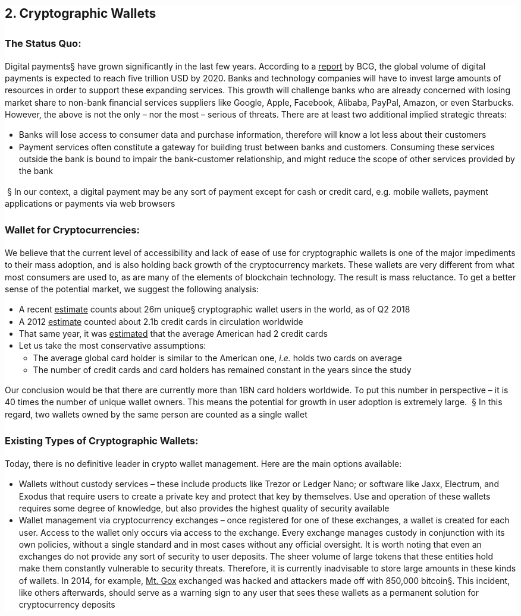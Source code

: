 ## 2\. Cryptographic Wallets

### The Status Quo:

Digital payments§ have grown significantly in the last few years. According to a [report](https://on.bcg.com/2ELAUPm) by BCG, the global volume of digital payments is expected to reach five trillion USD by 2020. Banks and technology companies will have to invest large amounts of resources in order to support these expanding services. This growth will challenge banks who are already concerned with losing market share to non-bank financial services suppliers like Google, Apple, Facebook, Alibaba, PayPal, Amazon, or even Starbucks. However, the above is not the only – nor the most – serious of threats. There are at least two additional implied strategic threats:

- Banks will lose access to consumer data and purchase information, therefore will know a lot less about their customers
- Payment services often constitute a gateway for building trust between banks and customers. Consuming these services outside the bank is bound to impair the bank-customer relationship, and might reduce the scope of other services provided by the bank

​ § In our context, a digital payment may be any sort of payment except for cash or credit card, e.g. mobile wallets, payment applications or payments via web browsers

### Wallet for Cryptocurrencies:

We believe that the current level of accessibility and lack of ease of use for cryptographic wallets is one of the major impediments to their mass adoption, and is also holding back growth of the cryptocurrency markets. These wallets are very different from what most consumers are used to, as are many of the elements of blockchain technology. The result is mass reluctance. To get a better sense of the potential market, we suggest the following analysis:

- A recent [estimate](https://bit.ly/2ElJKmR) counts about 26m unique§ cryptographic wallet users in the world, as of Q2 2018
- A 2012 [estimate](https://bit.ly/2Ch9RMT) counted about 2.1b credit cards in circulation worldwide
- That same year, it was [estimated](https://www.valuepenguin.com/average-number-credit-cards-per-person) that the average American had 2 credit cards
- Let us take the most conservative assumptions:
  - The average global card holder is similar to the American one, _i.e._ holds two cards on average
  - The number of credit cards and card holders has remained constant in the years since the study

Our conclusion would be that there are currently more than 1BN card holders worldwide. To put this number in perspective – it is 40 times the number of unique wallet owners. This means the potential for growth in user adoption is extremely large. ​ § In this regard, two wallets owned by the same person are counted as a single wallet

### Existing Types of Cryptographic Wallets:

Today, there is no definitive leader in crypto wallet management. Here are the main options available:

- Wallets without custody services – these include products like Trezor or Ledger Nano; or software like Jaxx, Electrum, and Exodus that require users to create a private key and protect that key by themselves. Use and operation of these wallets requires some degree of knowledge, but also provides the highest quality of security available
- Wallet management via cryptocurrency exchanges – once registered for one of these exchanges, a wallet is created for each user. Access to the wallet only occurs via access to the exchange. Every exchange manages custody in conjunction with its own policies, without a single standard and in most cases without any official oversight. It is worth noting that even an exchanges do not provide any sort of security to user deposits. The sheer volume of large tokens that these entities hold make them constantly vulnerable to security threats. Therefore, it is currently inadvisable to store large amounts in these kinds of wallets. In 2014, for example, [Mt. Gox](https://en.wikipedia.org/wiki/Mt._Gox) exchanged was hacked and attackers made off with 850,000 bitcoin§. This incident, like others afterwards, should serve as a warning sign to any user that sees these wallets as a permanent solution for cryptocurrency deposits